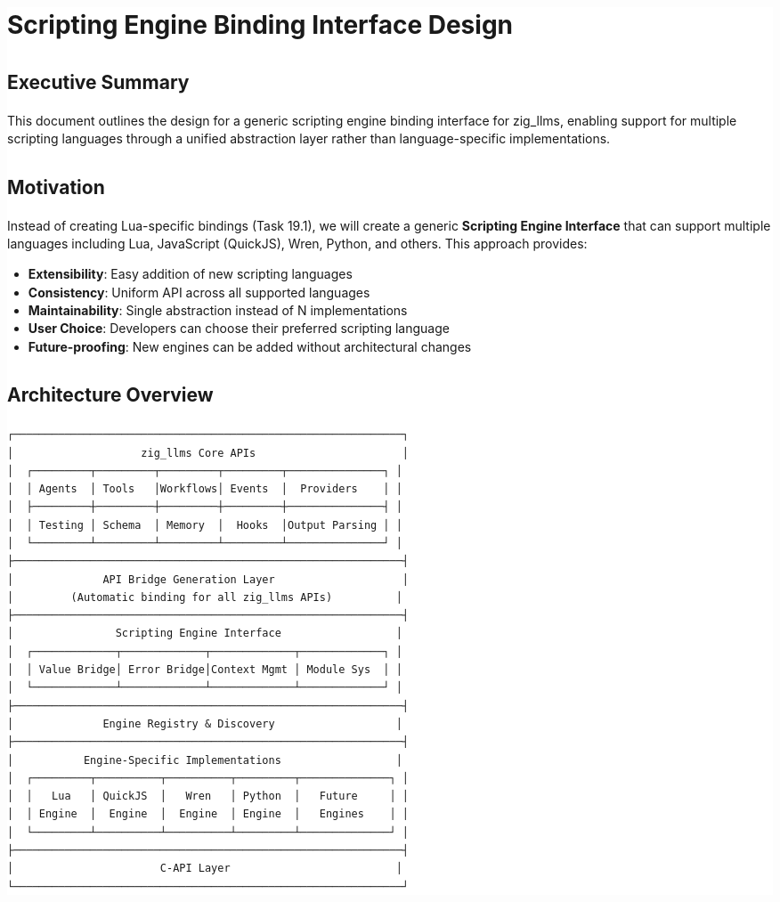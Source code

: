 # Scripting Engine Binding Interface Design

## Executive Summary

This document outlines the design for a generic scripting engine binding interface for zig_llms, enabling support for multiple scripting languages through a unified abstraction layer rather than language-specific implementations.

## Motivation

Instead of creating Lua-specific bindings (Task 19.1), we will create a generic **Scripting Engine Interface** that can support multiple languages including Lua, JavaScript (QuickJS), Wren, Python, and others. This approach provides:

- **Extensibility**: Easy addition of new scripting languages
- **Consistency**: Uniform API across all supported languages  
- **Maintainability**: Single abstraction instead of N implementations
- **User Choice**: Developers can choose their preferred scripting language
- **Future-proofing**: New engines can be added without architectural changes

## Architecture Overview

```
┌─────────────────────────────────────────────────────────────┐
│                    zig_llms Core APIs                       │
│  ┌─────────┬─────────┬─────────┬─────────┬───────────────┐ │
│  │ Agents  │ Tools   │Workflows│ Events  │  Providers    │ │
│  ├─────────┼─────────┼─────────┼─────────┼───────────────┤ │
│  │ Testing │ Schema  │ Memory  │  Hooks  │Output Parsing │ │
│  └─────────┴─────────┴─────────┴─────────┴───────────────┘ │
├─────────────────────────────────────────────────────────────┤
│              API Bridge Generation Layer                    │
│         (Automatic binding for all zig_llms APIs)          │
├─────────────────────────────────────────────────────────────┤
│                Scripting Engine Interface                  │
│  ┌─────────────┬─────────────┬─────────────┬─────────────┐ │
│  │ Value Bridge│ Error Bridge│Context Mgmt │ Module Sys  │ │
│  └─────────────┴─────────────┴─────────────┴─────────────┘ │
├─────────────────────────────────────────────────────────────┤
│              Engine Registry & Discovery                   │
├─────────────────────────────────────────────────────────────┤
│           Engine-Specific Implementations                  │
│  ┌─────────┬──────────┬──────────┬─────────┬──────────────┐ │
│  │   Lua   │ QuickJS  │   Wren   │ Python  │   Future     │ │
│  │ Engine  │  Engine  │  Engine  │ Engine  │   Engines    │ │
│  └─────────┴──────────┴──────────┴─────────┴──────────────┘ │
├─────────────────────────────────────────────────────────────┤
│                       C-API Layer                          │
└─────────────────────────────────────────────────────────────┘
```
